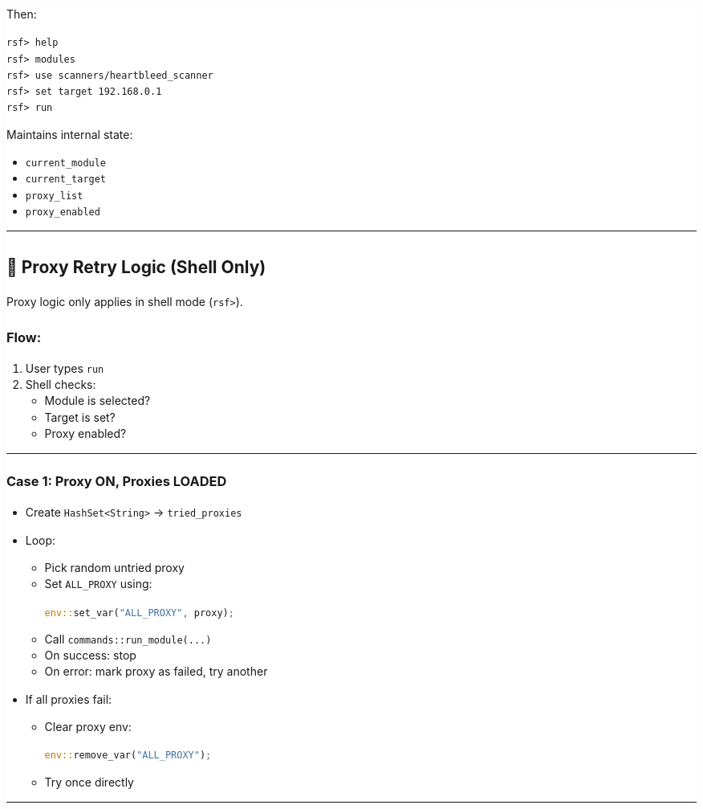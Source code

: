 Then:

```
rsf> help
rsf> modules
rsf> use scanners/heartbleed_scanner
rsf> set target 192.168.0.1
rsf> run
```

Maintains internal state:
- `current_module`
- `current_target`
- `proxy_list`
- `proxy_enabled`

---

## 🔁 Proxy Retry Logic (Shell Only)

Proxy logic only applies in shell mode (`rsf>`).

### Flow:

1. User types `run`
2. Shell checks:
   - Module is selected?
   - Target is set?
   - Proxy enabled?

---

### Case 1: Proxy ON, Proxies LOADED

- Create `HashSet<String>` → `tried_proxies`
- Loop:
  - Pick random untried proxy
  - Set `ALL_PROXY` using:
    ```rust
    env::set_var("ALL_PROXY", proxy);
    ```
  - Call `commands::run_module(...)`
  - On success: stop
  - On error: mark proxy as failed, try another

- If all proxies fail:
  - Clear proxy env:
    ```rust
    env::remove_var("ALL_PROXY");
    ```
  - Try once directly

---
